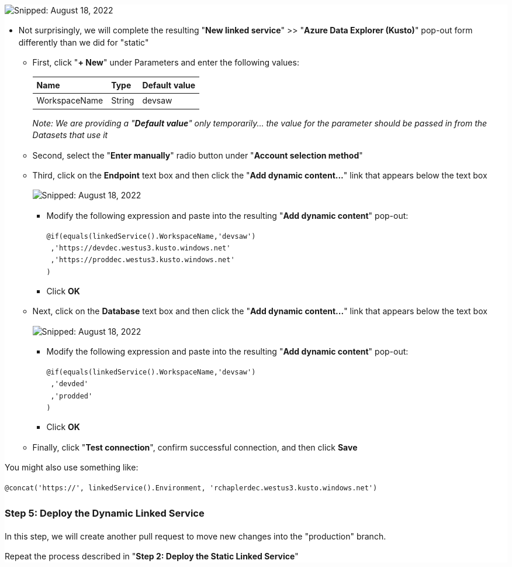   <img src="https://user-images.githubusercontent.com/44923999/185502998-9a7f6bd2-dd25-417d-928f-47c4cbbd4a41.png" width="800" title="Snipped: August 18, 2022" />

* Not surprisingly, we will complete the resulting "**New linked service**" >> "**Azure Data Explorer (Kusto)**" pop-out form differently than we did for "static"
  * First, click "**+ New**" under Parameters and enter the following values:
  
    Name | Type | Default value
    ------ | ------ | ------
    WorkspaceName | String | devsaw
    
    _Note: We are providing a "**Default value**" only temporarily... the value for the parameter should be passed in from the Datasets that use it_

  * Second, select the "**Enter manually**" radio button under "**Account selection method**"
  * Third, click on the **Endpoint** text box and then click the "**Add dynamic content...**" link that appears below the text box

    <img src="https://user-images.githubusercontent.com/44923999/185500863-0d0aa02d-6117-4dc3-8a78-887880f09355.png" width="800" title="Snipped: August 18, 2022" />

    * Modify the following expression and paste into the resulting "**Add dynamic content**" pop-out:
      ```
      @if(equals(linkedService().WorkspaceName,'devsaw')
       ,'https://devdec.westus3.kusto.windows.net'
       ,'https://proddec.westus3.kusto.windows.net'
      )
      ```
  
    * Click **OK**

  * Next, click on the **Database** text box and then click the "**Add dynamic content...**" link that appears below the text box

    <img src="https://user-images.githubusercontent.com/44923999/185500863-0d0aa02d-6117-4dc3-8a78-887880f09355.png" width="800" title="Snipped: August 18, 2022" />

    * Modify the following expression and paste into the resulting "**Add dynamic content**" pop-out:
      ```
      @if(equals(linkedService().WorkspaceName,'devsaw')
       ,'devded'
       ,'prodded'
      )
      ```
  
    * Click **OK**

  * Finally, click "**Test connection**", confirm successful connection, and then click **Save**

You might also use something like:

```
@concat('https://', linkedService().Environment, 'rchaplerdec.westus3.kusto.windows.net')
```

### Step 5: Deploy the Dynamic Linked Service
In this step, we will create another pull request to move new changes into the "production" branch.

Repeat the process described in "**Step 2: Deploy the Static Linked Service**"
